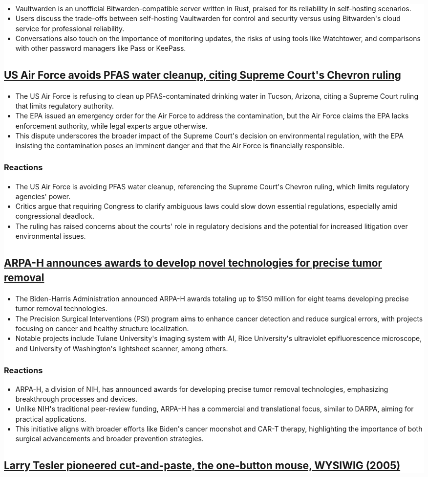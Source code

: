 - Vaultwarden is an unofficial Bitwarden-compatible server written in Rust, praised for its reliability in self-hosting scenarios.
- Users discuss the trade-offs between self-hosting Vaultwarden for control and security versus using Bitwarden's cloud service for professional reliability.
- Conversations also touch on the importance of monitoring updates, the risks of using tools like Watchtower, and comparisons with other password managers like Pass or KeePass.

## [US Air Force avoids PFAS water cleanup, citing Supreme Court's Chevron ruling](https://www.theguardian.com/us-news/article/2024/aug/12/air-force-epa-water-pfas-tucson)

- The US Air Force is refusing to clean up PFAS-contaminated drinking water in Tucson, Arizona, citing a Supreme Court ruling that limits regulatory authority.
- The EPA issued an emergency order for the Air Force to address the contamination, but the Air Force claims the EPA lacks enforcement authority, while legal experts argue otherwise.
- This dispute underscores the broader impact of the Supreme Court's decision on environmental regulation, with the EPA insisting the contamination poses an imminent danger and that the Air Force is financially responsible.

### [Reactions](https://news.ycombinator.com/item?id=41240300)

- The US Air Force is avoiding PFAS water cleanup, referencing the Supreme Court's Chevron ruling, which limits regulatory agencies' power.
- Critics argue that requiring Congress to clarify ambiguous laws could slow down essential regulations, especially amid congressional deadlock.
- The ruling has raised concerns about the courts' role in regulatory decisions and the potential for increased litigation over environmental issues.

## [ARPA-H announces awards to develop novel technologies for precise tumor removal](https://arpa-h.gov/news-and-events/arpa-h-announces-awards-develop-novel-technologies-precise-tumor-removal)

- The Biden-Harris Administration announced ARPA-H awards totaling up to $150 million for eight teams developing precise tumor removal technologies.
- The Precision Surgical Interventions (PSI) program aims to enhance cancer detection and reduce surgical errors, with projects focusing on cancer and healthy structure localization.
- Notable projects include Tulane University's imaging system with AI, Rice University's ultraviolet epifluorescence microscope, and University of Washington's lightsheet scanner, among others.

### [Reactions](https://news.ycombinator.com/item?id=41239800)

- ARPA-H, a division of NIH, has announced awards for developing precise tumor removal technologies, emphasizing breakthrough processes and devices.
- Unlike NIH's traditional peer-review funding, ARPA-H has a commercial and translational focus, similar to DARPA, aiming for practical applications.
- This initiative aligns with broader efforts like Biden's cancer moonshot and CAR-T therapy, highlighting the importance of both surgical advancements and broader prevention strategies.

## [Larry Tesler pioneered cut-and-paste, the one-button mouse, WYSIWIG (2005)](https://spectrum.ieee.org/of-modes-and-men)

